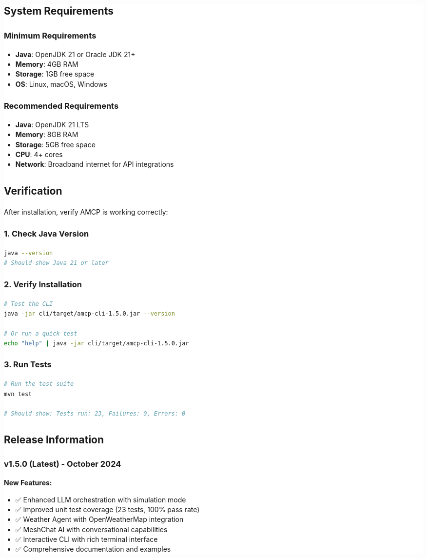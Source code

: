## System Requirements

### Minimum Requirements

- **Java**: OpenJDK 21 or Oracle JDK 21+
- **Memory**: 4GB RAM
- **Storage**: 1GB free space
- **OS**: Linux, macOS, Windows

### Recommended Requirements

- **Java**: OpenJDK 21 LTS
- **Memory**: 8GB RAM
- **Storage**: 5GB free space
- **CPU**: 4+ cores
- **Network**: Broadband internet for API integrations

## Verification

After installation, verify AMCP is working correctly:

### 1. Check Java Version

```bash
java --version
# Should show Java 21 or later
```

### 2. Verify Installation

```bash
# Test the CLI
java -jar cli/target/amcp-cli-1.5.0.jar --version

# Or run a quick test
echo "help" | java -jar cli/target/amcp-cli-1.5.0.jar
```

### 3. Run Tests

```bash
# Run the test suite
mvn test

# Should show: Tests run: 23, Failures: 0, Errors: 0
```

## Release Information

### v1.5.0 (Latest) - October 2024

**New Features:**
- ✅ Enhanced LLM orchestration with simulation mode
- ✅ Improved unit test coverage (23 tests, 100% pass rate)
- ✅ Weather Agent with OpenWeatherMap integration
- ✅ MeshChat AI with conversational capabilities
- ✅ Interactive CLI with rich terminal interface
- ✅ Comprehensive documentation and examples
